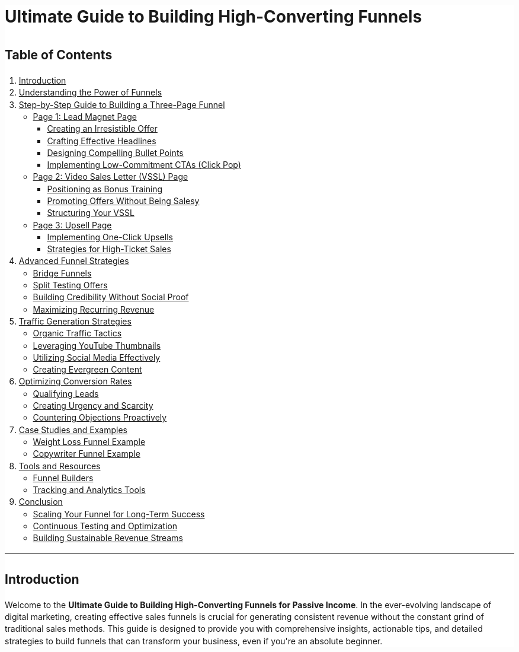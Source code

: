 # Ultimate Guide to Building High-Converting Funnels 

## Table of Contents
1. [Introduction](#introduction)
2. [Understanding the Power of Funnels](#understanding-the-power-of-funnels)
3. [Step-by-Step Guide to Building a Three-Page Funnel](#step-by-step-guide-to-building-a-three-page-funnel)
    - [Page 1: Lead Magnet Page](#page-1-lead-magnet-page)
        - [Creating an Irresistible Offer](#creating-an-irresistible-offer)
        - [Crafting Effective Headlines](#crafting-effective-headlines)
        - [Designing Compelling Bullet Points](#designing-compelling-bullet-points)
        - [Implementing Low-Commitment CTAs (Click Pop)](#implementing-low-commitment-ctas-click-pop)
    - [Page 2: Video Sales Letter (VSSL) Page](#page-2-video-sales-letter-vssl-page)
        - [Positioning as Bonus Training](#positioning-as-bonus-training)
        - [Promoting Offers Without Being Salesy](#promoting-offers-without-being-salesy)
        - [Structuring Your VSSL](#structuring-your-vssl)
    - [Page 3: Upsell Page](#page-3-upsell-page)
        - [Implementing One-Click Upsells](#implementing-one-click-upsells)
        - [Strategies for High-Ticket Sales](#strategies-for-high-ticket-sales)
4. [Advanced Funnel Strategies](#advanced-funnel-strategies)
    - [Bridge Funnels](#bridge-funnels)
    - [Split Testing Offers](#split-testing-offers)
    - [Building Credibility Without Social Proof](#building-credibility-without-social-proof)
    - [Maximizing Recurring Revenue](#maximizing-recurring-revenue)
5. [Traffic Generation Strategies](#traffic-generation-strategies)
    - [Organic Traffic Tactics](#organic-traffic-tactics)
    - [Leveraging YouTube Thumbnails](#leveraging-youtube-thumbnails)
    - [Utilizing Social Media Effectively](#utilizing-social-media-effectively)
    - [Creating Evergreen Content](#creating-evergreen-content)
6. [Optimizing Conversion Rates](#optimizing-conversion-rates)
    - [Qualifying Leads](#qualifying-leads)
    - [Creating Urgency and Scarcity](#creating-urgency-and-scarcity)
    - [Countering Objections Proactively](#countering-objections-proactively)
7. [Case Studies and Examples](#case-studies-and-examples)
    - [Weight Loss Funnel Example](#weight-loss-funnel-example)
    - [Copywriter Funnel Example](#copywriter-funnel-example)
8. [Tools and Resources](#tools-and-resources)
    - [Funnel Builders](#funnel-builders)
    - [Tracking and Analytics Tools](#tracking-and-analytics-tools)
9. [Conclusion](#conclusion)
    - [Scaling Your Funnel for Long-Term Success](#scaling-your-funnel-for-long-term-success)
    - [Continuous Testing and Optimization](#continuous-testing-and-optimization)
    - [Building Sustainable Revenue Streams](#building-sustainable-revenue-streams)

---

## Introduction

Welcome to the **Ultimate Guide to Building High-Converting Funnels for Passive Income**. In the ever-evolving landscape of digital marketing, creating effective sales funnels is crucial for generating consistent revenue without the constant grind of traditional sales methods. This guide is designed to provide you with comprehensive insights, actionable tips, and detailed strategies to build funnels that can transform your business, even if you're an absolute beginner.
